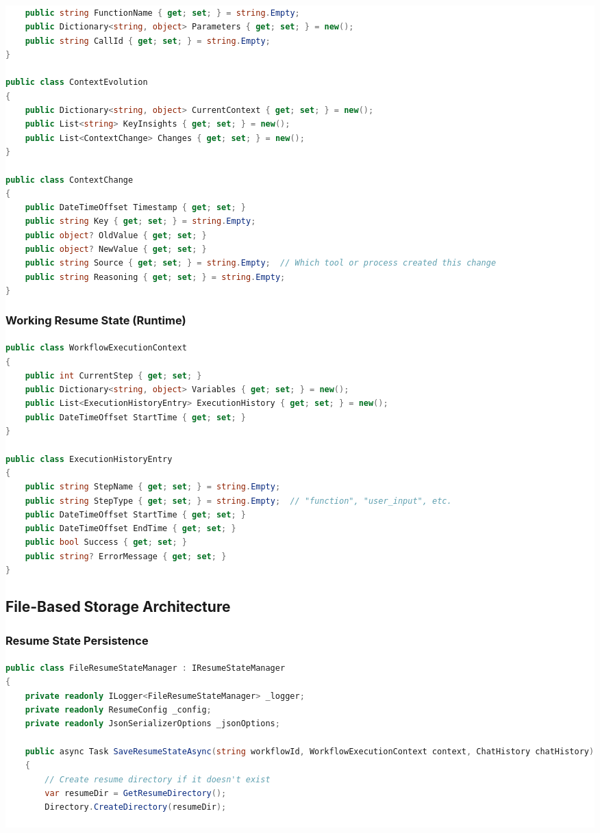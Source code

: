 ```csharp
    public string FunctionName { get; set; } = string.Empty;
    public Dictionary<string, object> Parameters { get; set; } = new();
    public string CallId { get; set; } = string.Empty;
}

public class ContextEvolution
{
    public Dictionary<string, object> CurrentContext { get; set; } = new();
    public List<string> KeyInsights { get; set; } = new();
    public List<ContextChange> Changes { get; set; } = new();
}

public class ContextChange
{
    public DateTimeOffset Timestamp { get; set; }
    public string Key { get; set; } = string.Empty;
    public object? OldValue { get; set; }
    public object? NewValue { get; set; }
    public string Source { get; set; } = string.Empty;  // Which tool or process created this change
    public string Reasoning { get; set; } = string.Empty;
}
```

### Working Resume State (Runtime)
```csharp
public class WorkflowExecutionContext
{
    public int CurrentStep { get; set; }
    public Dictionary<string, object> Variables { get; set; } = new();
    public List<ExecutionHistoryEntry> ExecutionHistory { get; set; } = new();
    public DateTimeOffset StartTime { get; set; }
}

public class ExecutionHistoryEntry
{
    public string StepName { get; set; } = string.Empty;
    public string StepType { get; set; } = string.Empty;  // "function", "user_input", etc.
    public DateTimeOffset StartTime { get; set; }
    public DateTimeOffset EndTime { get; set; }
    public bool Success { get; set; }
    public string? ErrorMessage { get; set; }
}
```

## File-Based Storage Architecture

### Resume State Persistence
```csharp
public class FileResumeStateManager : IResumeStateManager
{
    private readonly ILogger<FileResumeStateManager> _logger;
    private readonly ResumeConfig _config;
    private readonly JsonSerializerOptions _jsonOptions;
    
    public async Task SaveResumeStateAsync(string workflowId, WorkflowExecutionContext context, ChatHistory chatHistory)
    {
        // Create resume directory if it doesn't exist
        var resumeDir = GetResumeDirectory();
        Directory.CreateDirectory(resumeDir);
        
```